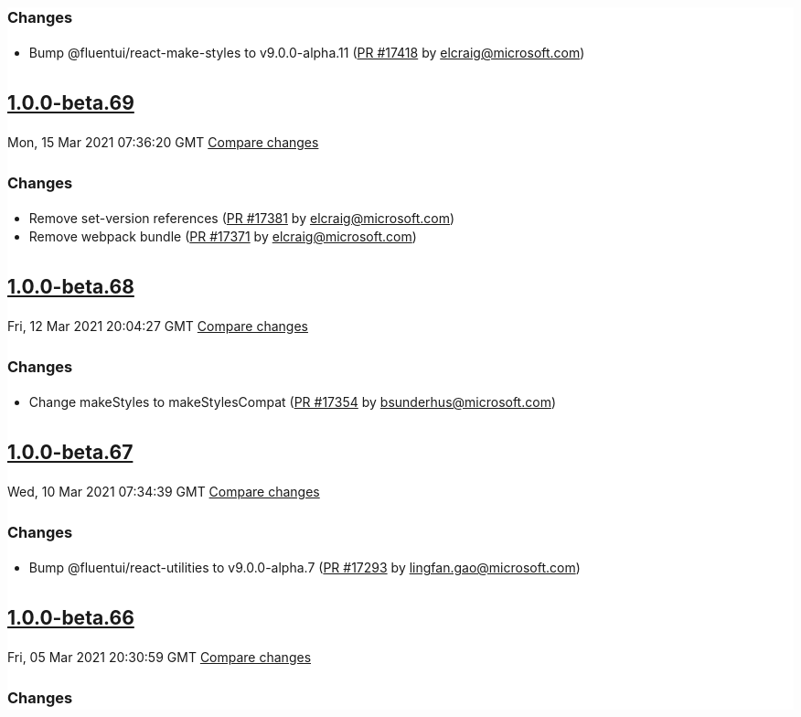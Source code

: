 ### Changes

- Bump @fluentui/react-make-styles to v9.0.0-alpha.11 ([PR #17418](https://github.com/microsoft/fluentui/pull/17418) by elcraig@microsoft.com)

## [1.0.0-beta.69](https://github.com/microsoft/fluentui/tree/@fluentui/react-cards_v1.0.0-beta.69)

Mon, 15 Mar 2021 07:36:20 GMT 
[Compare changes](https://github.com/microsoft/fluentui/compare/@fluentui/react-cards_v1.0.0-beta.68..@fluentui/react-cards_v1.0.0-beta.69)

### Changes

- Remove set-version references ([PR #17381](https://github.com/microsoft/fluentui/pull/17381) by elcraig@microsoft.com)
- Remove webpack bundle ([PR #17371](https://github.com/microsoft/fluentui/pull/17371) by elcraig@microsoft.com)

## [1.0.0-beta.68](https://github.com/microsoft/fluentui/tree/@fluentui/react-cards_v1.0.0-beta.68)

Fri, 12 Mar 2021 20:04:27 GMT 
[Compare changes](https://github.com/microsoft/fluentui/compare/@fluentui/react-cards_v1.0.0-beta.67..@fluentui/react-cards_v1.0.0-beta.68)

### Changes

- Change makeStyles to makeStylesCompat ([PR #17354](https://github.com/microsoft/fluentui/pull/17354) by bsunderhus@microsoft.com)

## [1.0.0-beta.67](https://github.com/microsoft/fluentui/tree/@fluentui/react-cards_v1.0.0-beta.67)

Wed, 10 Mar 2021 07:34:39 GMT 
[Compare changes](https://github.com/microsoft/fluentui/compare/@fluentui/react-cards_v1.0.0-beta.66..@fluentui/react-cards_v1.0.0-beta.67)

### Changes

- Bump @fluentui/react-utilities to v9.0.0-alpha.7 ([PR #17293](https://github.com/microsoft/fluentui/pull/17293) by lingfan.gao@microsoft.com)

## [1.0.0-beta.66](https://github.com/microsoft/fluentui/tree/@fluentui/react-cards_v1.0.0-beta.66)

Fri, 05 Mar 2021 20:30:59 GMT 
[Compare changes](https://github.com/microsoft/fluentui/compare/@fluentui/react-cards_v1.0.0-beta.65..@fluentui/react-cards_v1.0.0-beta.66)

### Changes
